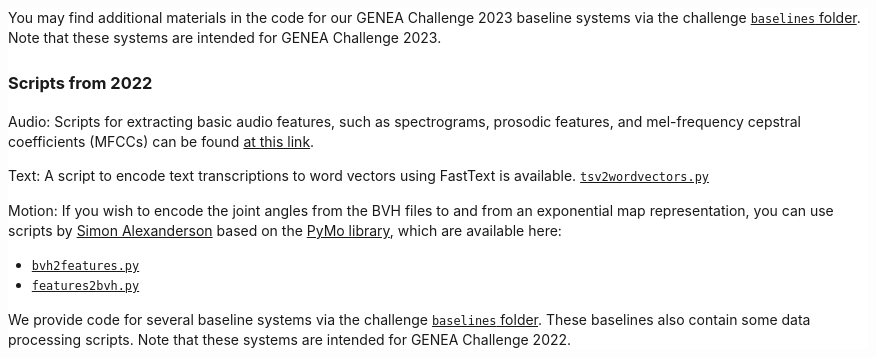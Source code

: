 You may find additional materials in the code for our GENEA Challenge 2023 baseline systems via the challenge [`baselines` folder](https://github.com/genea-workshop/genea_challenge_2023/tree/main/baselines). Note that these systems are intended for GENEA Challenge 2023.

### Scripts from 2022

Audio: Scripts for extracting basic audio features, such as spectrograms, prosodic features, and mel-frequency cepstral coefficients (MFCCs) can be found [at this link](https://github.com/genea-workshop/Speech_driven_gesture_generation_with_autoencoder/blob/GENEA_2022/data_processing/tools.py#L105).

Text: A script to encode text transcriptions to word vectors using FastText is available. [`tsv2wordvectors.py`](https://gist.github.com/youngwoo-yoon/c9e5d5b04994478011911f88eb15caa4)

Motion: If you wish to encode the joint angles from the BVH files to and from an exponential map representation, you can use scripts by [Simon Alexanderson](https://github.com/simonalexanderson) based on the [PyMo library](https://omid.al/projects/pymo/), which are available here:
* [`bvh2features.py`](https://github.com/genea-workshop/Speech_driven_gesture_generation_with_autoencoder/blob/GENEA_2022/data_processing/bvh2features.py)
* [`features2bvh.py`](https://github.com/genea-workshop/Speech_driven_gesture_generation_with_autoencoder/blob/GENEA_2022/data_processing/features2bvh.py)

We provide code for several baseline systems via the challenge [`baselines` folder](https://github.com/genea-workshop/genea_challenge_2022/tree/main/baselines). These baselines also contain some data processing scripts. Note that these systems are intended for GENEA Challenge 2022.
